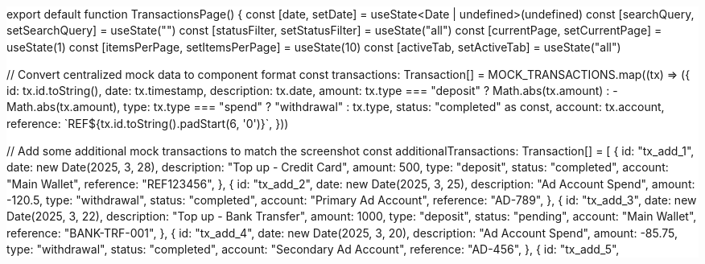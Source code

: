 export default function TransactionsPage() {
  const [date, setDate] = useState<Date | undefined>(undefined)
  const [searchQuery, setSearchQuery] = useState("")
  const [statusFilter, setStatusFilter] = useState<string>("all")
  const [currentPage, setCurrentPage] = useState(1)
  const [itemsPerPage, setItemsPerPage] = useState(10)
  const [activeTab, setActiveTab] = useState("all")

  // Convert centralized mock data to component format
  const transactions: Transaction[] = MOCK_TRANSACTIONS.map((tx) => ({
    id: tx.id.toString(),
    date: tx.timestamp,
    description: tx.date,
    amount: tx.type === "deposit" ? Math.abs(tx.amount) : -Math.abs(tx.amount),
    type: tx.type === "spend" ? "withdrawal" : tx.type,
    status: "completed" as const,
    account: tx.account,
    reference: \`REF\${tx.id.toString().padStart(6, '0')}\`,
  }))

  // Add some additional mock transactions to match the screenshot
  const additionalTransactions: Transaction[] = [
    {
      id: "tx_add_1",
      date: new Date(2025, 3, 28),
      description: "Top up - Credit Card",
      amount: 500,
      type: "deposit",
      status: "completed",
      account: "Main Wallet",
      reference: "REF123456",
    },
    {
      id: "tx_add_2",
      date: new Date(2025, 3, 25),
      description: "Ad Account Spend",
      amount: -120.5,
      type: "withdrawal",
      status: "completed",
      account: "Primary Ad Account",
      reference: "AD-789",
    },
    {
      id: "tx_add_3",
      date: new Date(2025, 3, 22),
      description: "Top up - Bank Transfer",
      amount: 1000,
      type: "deposit",
      status: "pending",
      account: "Main Wallet",
      reference: "BANK-TRF-001",
    },
    {
      id: "tx_add_4",
      date: new Date(2025, 3, 20),
      description: "Ad Account Spend",
      amount: -85.75,
      type: "withdrawal",
      status: "completed",
      account: "Secondary Ad Account",
      reference: "AD-456",
    },
    {
      id: "tx_add_5",